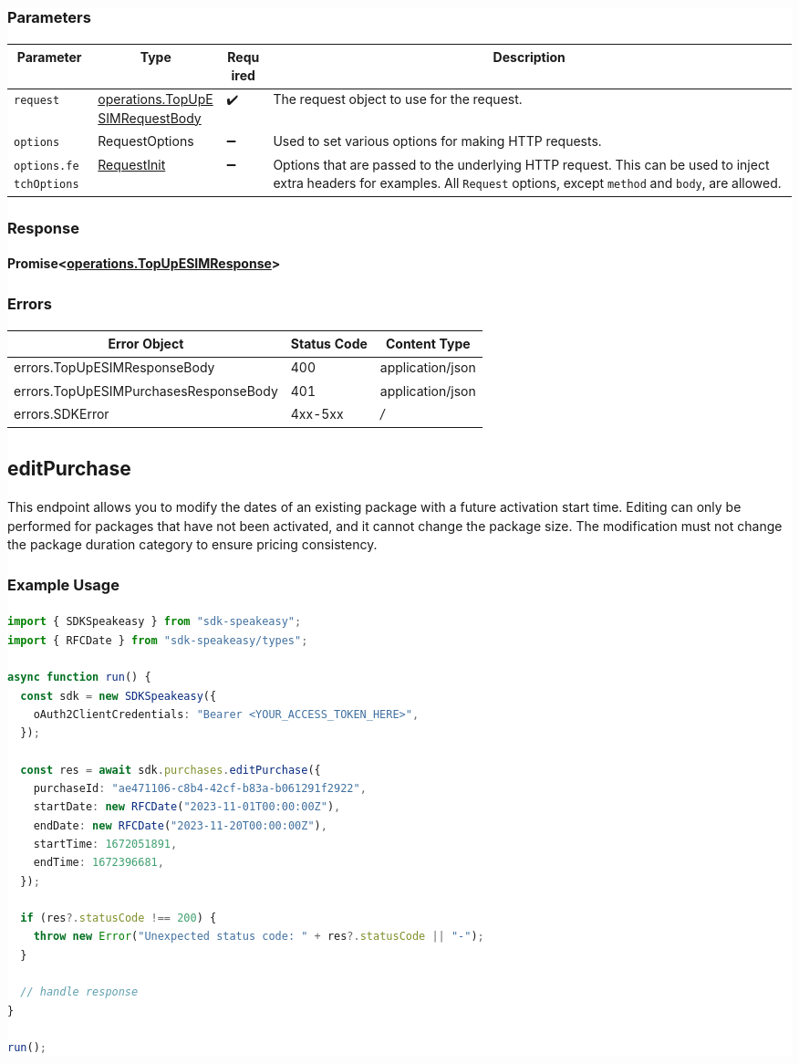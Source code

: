 ### Parameters

| Parameter                                                                                                                                                                      | Type                                                                                                                                                                           | Required                                                                                                                                                                       | Description                                                                                                                                                                    |
| ------------------------------------------------------------------------------------------------------------------------------------------------------------------------------ | ------------------------------------------------------------------------------------------------------------------------------------------------------------------------------ | ------------------------------------------------------------------------------------------------------------------------------------------------------------------------------ | ------------------------------------------------------------------------------------------------------------------------------------------------------------------------------ |
| `request`                                                                                                                                                                      | [operations.TopUpESIMRequestBody](../../models/operations/topupesimrequestbody.md)                                                                                             | :heavy_check_mark:                                                                                                                                                             | The request object to use for the request.                                                                                                                                     |
| `options`                                                                                                                                                                      | RequestOptions                                                                                                                                                                 | :heavy_minus_sign:                                                                                                                                                             | Used to set various options for making HTTP requests.                                                                                                                          |
| `options.fetchOptions`                                                                                                                                                         | [RequestInit](https://developer.mozilla.org/en-US/docs/Web/API/Request/Request#options)                                                                                        | :heavy_minus_sign:                                                                                                                                                             | Options that are passed to the underlying HTTP request. This can be used to inject extra headers for examples. All `Request` options, except `method` and `body`, are allowed. |


### Response

**Promise<[operations.TopUpESIMResponse](../../models/operations/topupesimresponse.md)>**
### Errors

| Error Object                          | Status Code                           | Content Type                          |
| ------------------------------------- | ------------------------------------- | ------------------------------------- |
| errors.TopUpESIMResponseBody          | 400                                   | application/json                      |
| errors.TopUpESIMPurchasesResponseBody | 401                                   | application/json                      |
| errors.SDKError                       | 4xx-5xx                               | */*                                   |

## editPurchase

This endpoint allows you to modify the dates of an existing package with a future activation start time. Editing can only be performed for packages that have not been activated, and it cannot change the package size. The modification must not change the package duration category to ensure pricing consistency.

### Example Usage

```typescript
import { SDKSpeakeasy } from "sdk-speakeasy";
import { RFCDate } from "sdk-speakeasy/types";

async function run() {
  const sdk = new SDKSpeakeasy({
    oAuth2ClientCredentials: "Bearer <YOUR_ACCESS_TOKEN_HERE>",
  });

  const res = await sdk.purchases.editPurchase({
    purchaseId: "ae471106-c8b4-42cf-b83a-b061291f2922",
    startDate: new RFCDate("2023-11-01T00:00:00Z"),
    endDate: new RFCDate("2023-11-20T00:00:00Z"),
    startTime: 1672051891,
    endTime: 1672396681,
  });

  if (res?.statusCode !== 200) {
    throw new Error("Unexpected status code: " + res?.statusCode || "-");
  }
  
  // handle response
}

run();
```
